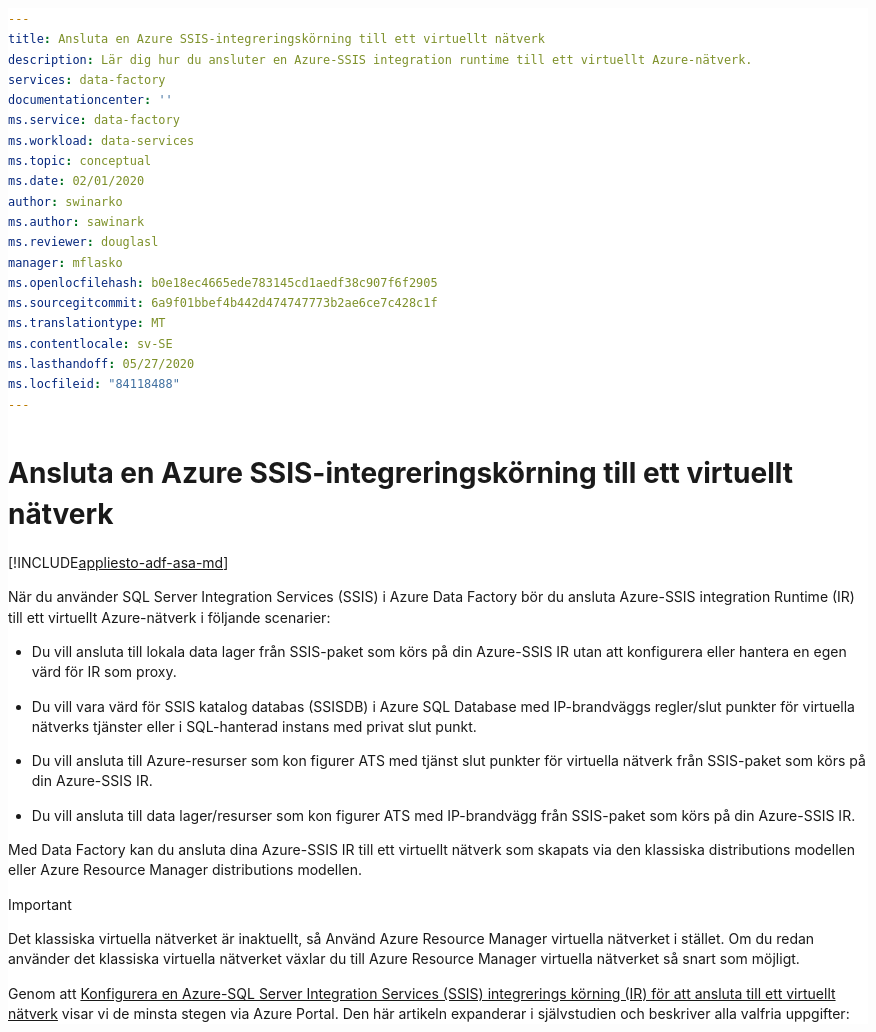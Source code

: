 ```yaml
---
title: Ansluta en Azure SSIS-integreringskörning till ett virtuellt nätverk
description: Lär dig hur du ansluter en Azure-SSIS integration runtime till ett virtuellt Azure-nätverk.
services: data-factory
documentationcenter: ''
ms.service: data-factory
ms.workload: data-services
ms.topic: conceptual
ms.date: 02/01/2020
author: swinarko
ms.author: sawinark
ms.reviewer: douglasl
manager: mflasko
ms.openlocfilehash: b0e18ec4665ede783145cd1aedf38c907f6f2905
ms.sourcegitcommit: 6a9f01bbef4b442d474747773b2ae6ce7c428c1f
ms.translationtype: MT
ms.contentlocale: sv-SE
ms.lasthandoff: 05/27/2020
ms.locfileid: "84118488"
---
```

# <a name="join-an-azure-ssis-integration-runtime-to-a-virtual-network"></a>Ansluta en Azure SSIS-integreringskörning till ett virtuellt nätverk

[!INCLUDE[appliesto-adf-asa-md](includes/appliesto-adf-asa-md.md)]

När du använder SQL Server Integration Services (SSIS) i Azure Data Factory bör du ansluta Azure-SSIS integration Runtime (IR) till ett virtuellt Azure-nätverk i följande scenarier:

- Du vill ansluta till lokala data lager från SSIS-paket som körs på din Azure-SSIS IR utan att konfigurera eller hantera en egen värd för IR som proxy. 

- Du vill vara värd för SSIS katalog databas (SSISDB) i Azure SQL Database med IP-brandväggs regler/slut punkter för virtuella nätverks tjänster eller i SQL-hanterad instans med privat slut punkt. 

- Du vill ansluta till Azure-resurser som kon figurer ATS med tjänst slut punkter för virtuella nätverk från SSIS-paket som körs på din Azure-SSIS IR.

- Du vill ansluta till data lager/resurser som kon figurer ATS med IP-brandvägg från SSIS-paket som körs på din Azure-SSIS IR.

Med Data Factory kan du ansluta dina Azure-SSIS IR till ett virtuellt nätverk som skapats via den klassiska distributions modellen eller Azure Resource Manager distributions modellen.

> [!IMPORTANT]
> Det klassiska virtuella nätverket är inaktuellt, så Använd Azure Resource Manager virtuella nätverket i stället.  Om du redan använder det klassiska virtuella nätverket växlar du till Azure Resource Manager virtuella nätverket så snart som möjligt.

Genom att [Konfigurera en Azure-SQL Server Integration Services (SSIS) integrerings körning (IR) för att ansluta till ett virtuellt nätverk](tutorial-deploy-ssis-virtual-network.md) visar vi de minsta stegen via Azure Portal. Den här artikeln expanderar i självstudien och beskriver alla valfria uppgifter:
